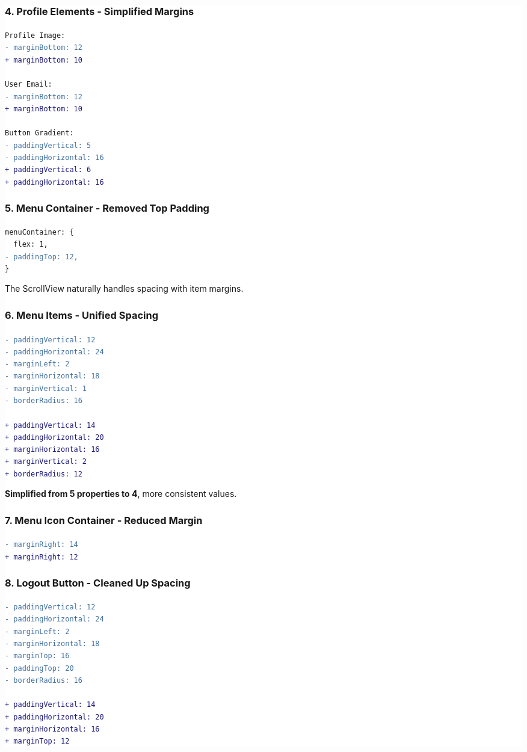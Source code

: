 ### 4. Profile Elements - Simplified Margins
```diff
Profile Image:
- marginBottom: 12
+ marginBottom: 10

User Email:
- marginBottom: 12
+ marginBottom: 10

Button Gradient:
- paddingVertical: 5
- paddingHorizontal: 16
+ paddingVertical: 6
+ paddingHorizontal: 16
```

### 5. Menu Container - Removed Top Padding
```diff
menuContainer: {
  flex: 1,
- paddingTop: 12,
}
```

The ScrollView naturally handles spacing with item margins.

### 6. Menu Items - Unified Spacing
```diff
- paddingVertical: 12
- paddingHorizontal: 24
- marginLeft: 2
- marginHorizontal: 18
- marginVertical: 1
- borderRadius: 16

+ paddingVertical: 14
+ paddingHorizontal: 20
+ marginHorizontal: 16
+ marginVertical: 2
+ borderRadius: 12
```

**Simplified from 5 properties to 4**, more consistent values.

### 7. Menu Icon Container - Reduced Margin
```diff
- marginRight: 14
+ marginRight: 12
```

### 8. Logout Button - Cleaned Up Spacing
```diff
- paddingVertical: 12
- paddingHorizontal: 24
- marginLeft: 2
- marginHorizontal: 18
- marginTop: 16
- paddingTop: 20
- borderRadius: 16

+ paddingVertical: 14
+ paddingHorizontal: 20
+ marginHorizontal: 16
+ marginTop: 12
```